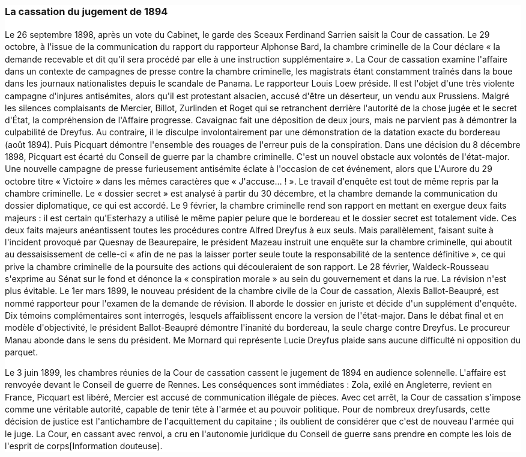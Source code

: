 		
			
			
		
		
			
			
		
		
			
			
		


### La cassation du jugement de 1894

Le 26 septembre 1898, après un vote du Cabinet, le garde des Sceaux Ferdinand Sarrien saisit la Cour de cassation. Le 29 octobre, à l'issue de la communication du rapport du rapporteur Alphonse Bard, la chambre criminelle de la Cour déclare « la demande recevable et dit qu'il sera procédé par elle à une instruction supplémentaire ».
La Cour de cassation examine l'affaire dans un contexte de campagnes de presse contre la chambre criminelle, les magistrats étant constamment traînés dans la boue dans les journaux nationalistes depuis le scandale de Panama. Le rapporteur Louis Loew préside. Il est l'objet d'une très violente campagne d'injures antisémites, alors qu'il est protestant alsacien, accusé d'être un déserteur, un vendu aux Prussiens. Malgré les silences complaisants de Mercier, Billot, Zurlinden et Roget qui se retranchent derrière l'autorité de la chose jugée et le secret d'État, la compréhension de l'Affaire progresse. Cavaignac fait une déposition de deux jours, mais ne parvient pas à démontrer la culpabilité de Dreyfus. Au contraire, il le disculpe involontairement par une démonstration de la datation exacte du bordereau (août 1894).
Puis Picquart démontre l'ensemble des rouages de l'erreur puis de la conspiration. Dans une décision du 8 décembre 1898, Picquart est écarté du Conseil de guerre par la chambre criminelle. C'est un nouvel obstacle aux volontés de l'état-major. Une nouvelle campagne de presse furieusement antisémite éclate à l'occasion de cet événement, alors que L'Aurore du 29 octobre titre « Victoire » dans les mêmes caractères que « J'accuse… ! ». Le travail d'enquête est tout de même repris par la chambre criminelle. Le « dossier secret » est analysé à partir du 30 décembre, et la chambre demande la communication du dossier diplomatique, ce qui est accordé.
Le 9 février, la chambre criminelle rend son rapport en mettant en exergue deux faits majeurs : il est certain qu'Esterhazy a utilisé le même papier pelure que le bordereau et le dossier secret est totalement vide. Ces deux faits majeurs anéantissent toutes les procédures contre Alfred Dreyfus à eux seuls. Mais parallèlement, faisant suite à l'incident provoqué par Quesnay de Beaurepaire, le président Mazeau instruit une enquête sur la chambre criminelle, qui aboutit au dessaisissement de celle-ci « afin de ne pas la laisser porter seule toute la responsabilité de la sentence définitive », ce qui prive la chambre criminelle de la poursuite des actions qui découleraient de son rapport.
Le 28 février, Waldeck-Rousseau s'exprime au Sénat sur le fond et dénonce la « conspiration morale » au sein du gouvernement et dans la rue. La révision n'est plus évitable. Le 1er mars 1899, le nouveau président de la chambre civile de la Cour de cassation, Alexis Ballot-Beaupré, est nommé rapporteur pour l'examen de la demande de révision. Il aborde le dossier en juriste et décide d'un supplément d'enquête. Dix témoins complémentaires sont interrogés, lesquels affaiblissent encore la version de l'état-major. Dans le débat final et en modèle d'objectivité, le président Ballot-Beaupré démontre l'inanité du bordereau, la seule charge contre Dreyfus. Le procureur Manau abonde dans le sens du président. Me Mornard qui représente Lucie Dreyfus plaide sans aucune difficulté ni opposition du parquet.

Le 3 juin 1899, les chambres réunies de la Cour de cassation cassent le jugement de 1894 en audience solennelle. L'affaire est renvoyée devant le Conseil de guerre de Rennes. Les conséquences sont immédiates : Zola, exilé en Angleterre, revient en France, Picquart est libéré, Mercier est accusé de communication illégale de pièces. Avec cet arrêt, la Cour de cassation s'impose comme une véritable autorité, capable de tenir tête à l'armée et au pouvoir politique. Pour de nombreux dreyfusards, cette décision de justice est l'antichambre de l'acquittement du capitaine ; ils oublient de considérer que c'est de nouveau l'armée qui le juge. La Cour, en cassant avec renvoi, a cru en l'autonomie juridique du Conseil de guerre sans prendre en compte les lois de l'esprit de corps[Information douteuse].
